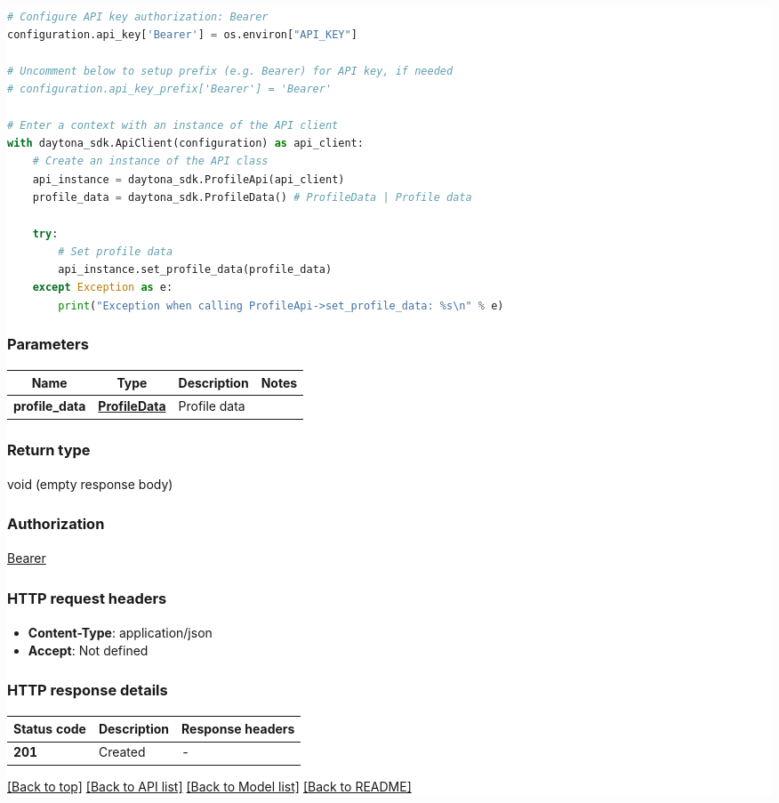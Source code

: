 ```python
# Configure API key authorization: Bearer
configuration.api_key['Bearer'] = os.environ["API_KEY"]

# Uncomment below to setup prefix (e.g. Bearer) for API key, if needed
# configuration.api_key_prefix['Bearer'] = 'Bearer'

# Enter a context with an instance of the API client
with daytona_sdk.ApiClient(configuration) as api_client:
    # Create an instance of the API class
    api_instance = daytona_sdk.ProfileApi(api_client)
    profile_data = daytona_sdk.ProfileData() # ProfileData | Profile data

    try:
        # Set profile data
        api_instance.set_profile_data(profile_data)
    except Exception as e:
        print("Exception when calling ProfileApi->set_profile_data: %s\n" % e)
```



### Parameters


Name | Type | Description  | Notes
------------- | ------------- | ------------- | -------------
 **profile_data** | [**ProfileData**](ProfileData.md)| Profile data | 

### Return type

void (empty response body)

### Authorization

[Bearer](../README.md#Bearer)

### HTTP request headers

 - **Content-Type**: application/json
 - **Accept**: Not defined

### HTTP response details

| Status code | Description | Response headers |
|-------------|-------------|------------------|
**201** | Created |  -  |

[[Back to top]](#) [[Back to API list]](../README.md#documentation-for-api-endpoints) [[Back to Model list]](../README.md#documentation-for-models) [[Back to README]](../README.md)

